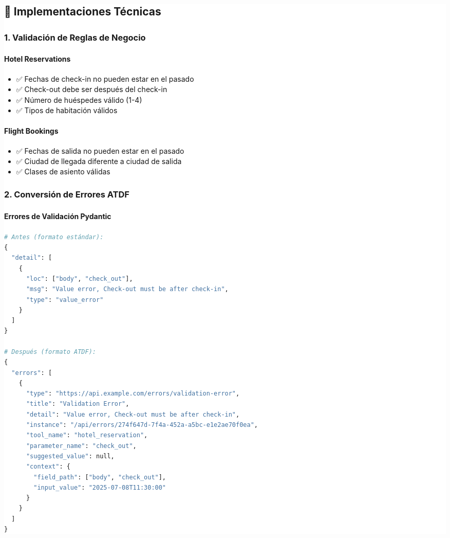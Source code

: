 ## 🔧 Implementaciones Técnicas

### 1. **Validación de Reglas de Negocio**

#### Hotel Reservations
- ✅ Fechas de check-in no pueden estar en el pasado
- ✅ Check-out debe ser después del check-in
- ✅ Número de huéspedes válido (1-4)
- ✅ Tipos de habitación válidos

#### Flight Bookings
- ✅ Fechas de salida no pueden estar en el pasado
- ✅ Ciudad de llegada diferente a ciudad de salida
- ✅ Clases de asiento válidas

### 2. **Conversión de Errores ATDF**

#### Errores de Validación Pydantic
```python
# Antes (formato estándar):
{
  "detail": [
    {
      "loc": ["body", "check_out"],
      "msg": "Value error, Check-out must be after check-in",
      "type": "value_error"
    }
  ]
}

# Después (formato ATDF):
{
  "errors": [
    {
      "type": "https://api.example.com/errors/validation-error",
      "title": "Validation Error",
      "detail": "Value error, Check-out must be after check-in",
      "instance": "/api/errors/274f647d-7f4a-452a-a5bc-e1e2ae70f0ea",
      "tool_name": "hotel_reservation",
      "parameter_name": "check_out",
      "suggested_value": null,
      "context": {
        "field_path": ["body", "check_out"],
        "input_value": "2025-07-08T11:30:00"
      }
    }
  ]
}
```
